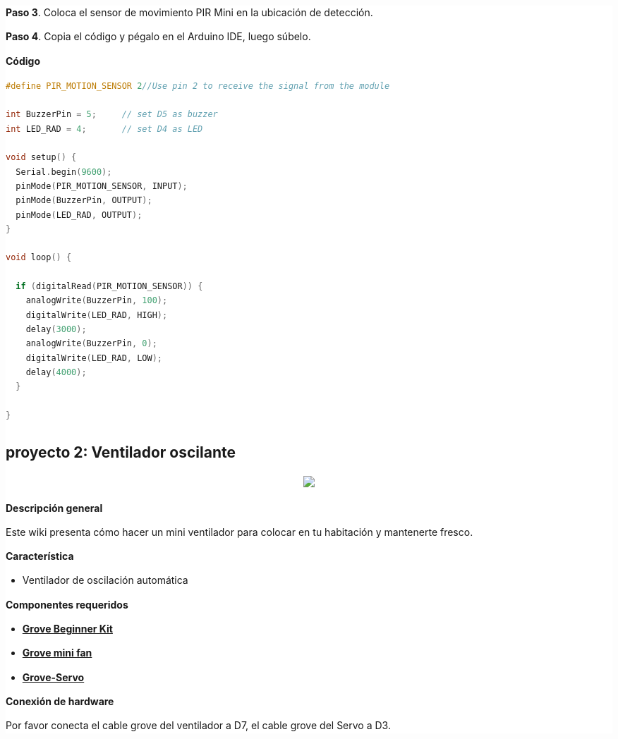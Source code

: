 **Paso 3**. Coloca el sensor de movimiento PIR Mini en la ubicación de detección.

**Paso 4**. Copia el código y pégalo en el Arduino IDE, luego súbelo.

**Código**

```cpp
#define PIR_MOTION_SENSOR 2//Use pin 2 to receive the signal from the module

int BuzzerPin = 5;     // set D5 as buzzer
int LED_RAD = 4;       // set D4 as LED

void setup() {
  Serial.begin(9600);
  pinMode(PIR_MOTION_SENSOR, INPUT);
  pinMode(BuzzerPin, OUTPUT);
  pinMode(LED_RAD, OUTPUT);
}

void loop() {

  if (digitalRead(PIR_MOTION_SENSOR)) {
    analogWrite(BuzzerPin, 100);
    digitalWrite(LED_RAD, HIGH);
    delay(3000);
    analogWrite(BuzzerPin, 0);
    digitalWrite(LED_RAD, LOW);
    delay(4000);
  }

}

```

## proyecto 2: Ventilador oscilante

<div align="center"><img width={600} src="https://files.seeedstudio.com/wiki/beginnerKit-5-projects/Oscillating-fan/Oscillating-Fan-gif.gif" /></div>

**Descripción general**

Este wiki presenta cómo hacer un mini ventilador para colocar en tu habitación y mantenerte fresco.

**Característica**

- Ventilador de oscilación automática

**Componentes requeridos**

- [**Grove Beginner Kit**](https://www.seeedstudio.com/Grove-Beginner-Kit-for-Arduino-p-4549.html)

- [**Grove mini fan**](https://www.seeedstudio.com/Grove-Mini-Fan-v1-1.html)

- [**Grove-Servo**](https://www.seeedstudio.com/Grove-Servo.html)

**Conexión de hardware**

Por favor conecta el cable grove del ventilador a D7, el cable grove del Servo a D3.
